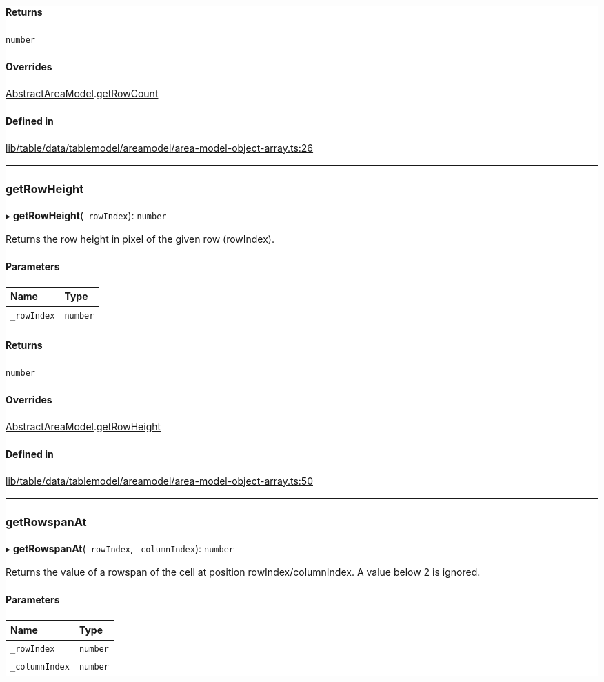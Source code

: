 #### Returns

`number`

#### Overrides

[AbstractAreaModel](AbstractAreaModel.md).[getRowCount](AbstractAreaModel.md#getrowcount)

#### Defined in

[lib/table/data/tablemodel/areamodel/area-model-object-array.ts:26](https://github.com/guiexperttable/ge-table/blob/65d38fc/libs/table/src/lib/table/data/tablemodel/areamodel/area-model-object-array.ts#L26)

___

### getRowHeight

▸ **getRowHeight**(`_rowIndex`): `number`

Returns the row height in pixel of the given row (rowIndex).

#### Parameters

| Name | Type |
| :------ | :------ |
| `_rowIndex` | `number` |

#### Returns

`number`

#### Overrides

[AbstractAreaModel](AbstractAreaModel.md).[getRowHeight](AbstractAreaModel.md#getrowheight)

#### Defined in

[lib/table/data/tablemodel/areamodel/area-model-object-array.ts:50](https://github.com/guiexperttable/ge-table/blob/65d38fc/libs/table/src/lib/table/data/tablemodel/areamodel/area-model-object-array.ts#L50)

___

### getRowspanAt

▸ **getRowspanAt**(`_rowIndex`, `_columnIndex`): `number`

Returns the value of a rowspan of the cell at position rowIndex/columnIndex.
A value below 2 is ignored.

#### Parameters

| Name | Type |
| :------ | :------ |
| `_rowIndex` | `number` |
| `_columnIndex` | `number` |
